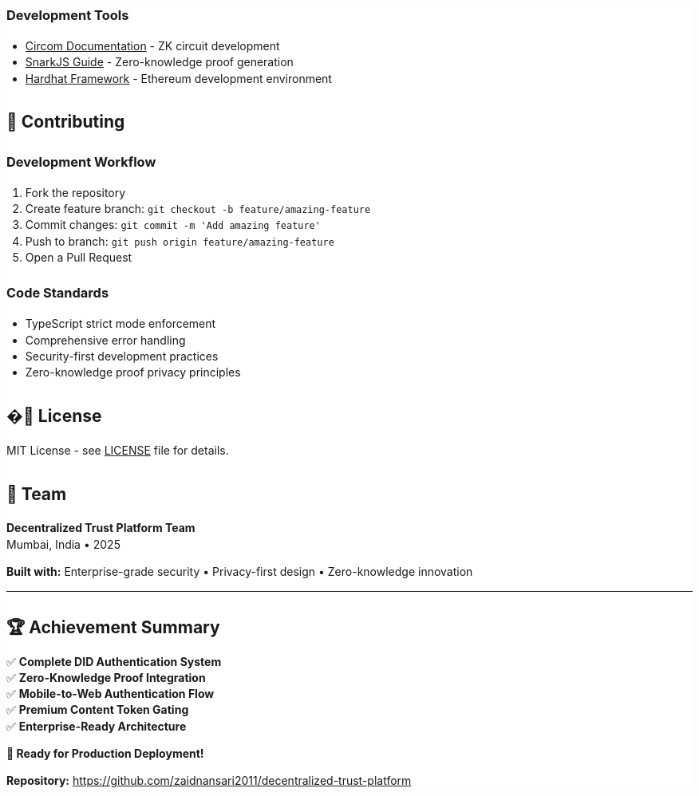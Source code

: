 ### **Development Tools**
- [Circom Documentation](https://docs.circom.io/) - ZK circuit development
- [SnarkJS Guide](https://github.com/iden3/snarkjs) - Zero-knowledge proof generation
- [Hardhat Framework](https://hardhat.org/) - Ethereum development environment

## 🤝 **Contributing**

### **Development Workflow**
1. Fork the repository
2. Create feature branch: `git checkout -b feature/amazing-feature`
3. Commit changes: `git commit -m 'Add amazing feature'`
4. Push to branch: `git push origin feature/amazing-feature`  
5. Open a Pull Request

### **Code Standards**
- TypeScript strict mode enforcement
- Comprehensive error handling
- Security-first development practices
- Zero-knowledge proof privacy principles

## �📄 **License**

MIT License - see [LICENSE](LICENSE) file for details.

## 👥 **Team**

**Decentralized Trust Platform Team**  
Mumbai, India • 2025

**Built with:** Enterprise-grade security • Privacy-first design • Zero-knowledge innovation

---

## 🏆 **Achievement Summary**

✅ **Complete DID Authentication System**  
✅ **Zero-Knowledge Proof Integration**  
✅ **Mobile-to-Web Authentication Flow**  
✅ **Premium Content Token Gating**  
✅ **Enterprise-Ready Architecture**  

**🚀 Ready for Production Deployment!**

**Repository:** https://github.com/zaidnansari2011/decentralized-trust-platform
